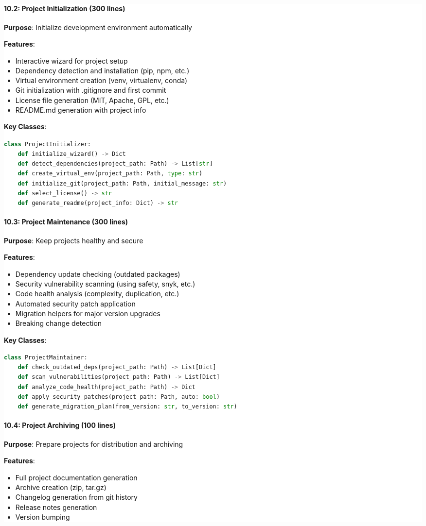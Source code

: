 #### 10.2: Project Initialization (300 lines)

**Purpose**: Initialize development environment automatically

**Features**:
- Interactive wizard for project setup
- Dependency detection and installation (pip, npm, etc.)
- Virtual environment creation (venv, virtualenv, conda)
- Git initialization with .gitignore and first commit
- License file generation (MIT, Apache, GPL, etc.)
- README.md generation with project info

**Key Classes**:
```python
class ProjectInitializer:
    def initialize_wizard() -> Dict
    def detect_dependencies(project_path: Path) -> List[str]
    def create_virtual_env(project_path: Path, type: str)
    def initialize_git(project_path: Path, initial_message: str)
    def select_license() -> str
    def generate_readme(project_info: Dict) -> str
```

#### 10.3: Project Maintenance (300 lines)

**Purpose**: Keep projects healthy and secure

**Features**:
- Dependency update checking (outdated packages)
- Security vulnerability scanning (using safety, snyk, etc.)
- Code health analysis (complexity, duplication, etc.)
- Automated security patch application
- Migration helpers for major version upgrades
- Breaking change detection

**Key Classes**:
```python
class ProjectMaintainer:
    def check_outdated_deps(project_path: Path) -> List[Dict]
    def scan_vulnerabilities(project_path: Path) -> List[Dict]
    def analyze_code_health(project_path: Path) -> Dict
    def apply_security_patches(project_path: Path, auto: bool)
    def generate_migration_plan(from_version: str, to_version: str)
```

#### 10.4: Project Archiving (100 lines)

**Purpose**: Prepare projects for distribution and archiving

**Features**:
- Full project documentation generation
- Archive creation (zip, tar.gz)
- Changelog generation from git history
- Release notes generation
- Version bumping
